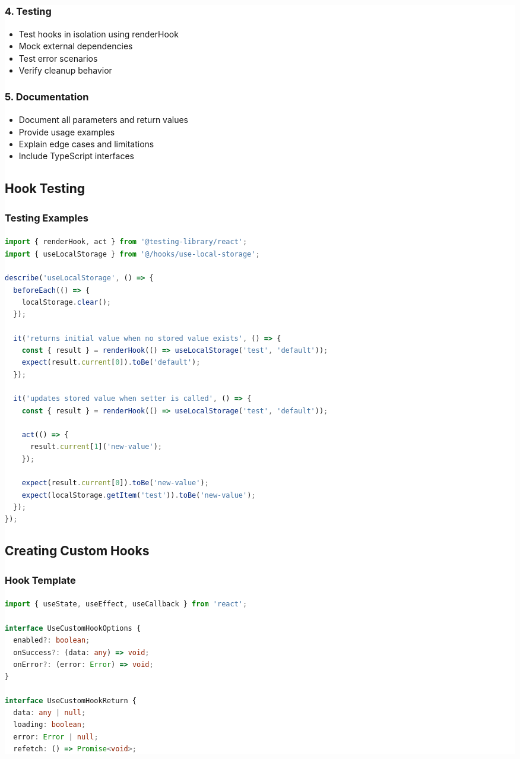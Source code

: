 ### 4. Testing

- Test hooks in isolation using renderHook
- Mock external dependencies
- Test error scenarios
- Verify cleanup behavior

### 5. Documentation

- Document all parameters and return values
- Provide usage examples
- Explain edge cases and limitations
- Include TypeScript interfaces

## Hook Testing

### Testing Examples

```typescript
import { renderHook, act } from '@testing-library/react';
import { useLocalStorage } from '@/hooks/use-local-storage';

describe('useLocalStorage', () => {
  beforeEach(() => {
    localStorage.clear();
  });

  it('returns initial value when no stored value exists', () => {
    const { result } = renderHook(() => useLocalStorage('test', 'default'));
    expect(result.current[0]).toBe('default');
  });

  it('updates stored value when setter is called', () => {
    const { result } = renderHook(() => useLocalStorage('test', 'default'));
    
    act(() => {
      result.current[1]('new-value');
    });
    
    expect(result.current[0]).toBe('new-value');
    expect(localStorage.getItem('test')).toBe('new-value');
  });
});
```

## Creating Custom Hooks

### Hook Template

```typescript
import { useState, useEffect, useCallback } from 'react';

interface UseCustomHookOptions {
  enabled?: boolean;
  onSuccess?: (data: any) => void;
  onError?: (error: Error) => void;
}

interface UseCustomHookReturn {
  data: any | null;
  loading: boolean;
  error: Error | null;
  refetch: () => Promise<void>;
```